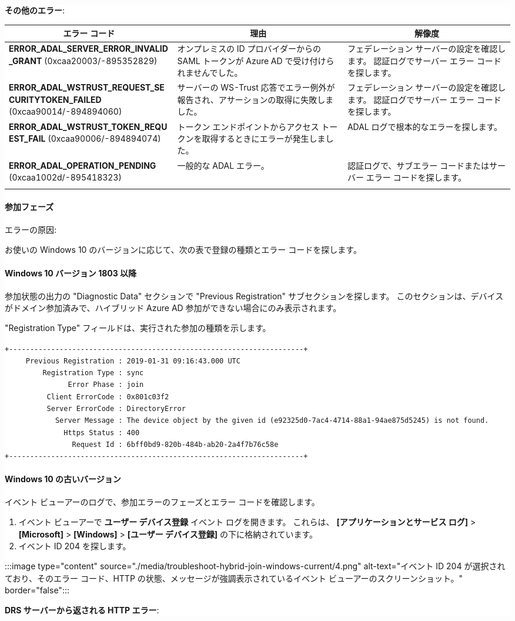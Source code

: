 
**その他のエラー**:

| エラー コード | 理由 | 解像度 |
| --- | --- | --- |
| **ERROR_ADAL_SERVER_ERROR_INVALID_GRANT** (0xcaa20003/-895352829) | オンプレミスの ID プロバイダーからの SAML トークンが Azure AD で受け付けられませんでした。 | フェデレーション サーバーの設定を確認します。 認証ログでサーバー エラー コードを探します。 |
| **ERROR_ADAL_WSTRUST_REQUEST_SECURITYTOKEN_FAILED** (0xcaa90014/-894894060) | サーバーの WS-Trust 応答でエラー例外が報告され、アサーションの取得に失敗しました。 | フェデレーション サーバーの設定を確認します。 認証ログでサーバー エラー コードを探します。 |
| **ERROR_ADAL_WSTRUST_TOKEN_REQUEST_FAIL** (0xcaa90006/-894894074) | トークン エンドポイントからアクセス トークンを取得するときにエラーが発生しました。 | ADAL ログで根本的なエラーを探します。 |
| **ERROR_ADAL_OPERATION_PENDING** (0xcaa1002d/-895418323) | 一般的な ADAL エラー。 | 認証ログで、サブエラー コードまたはサーバー エラー コードを探します。 |
| | |


#### <a name="join-phase"></a>参加フェーズ

エラーの原因:

お使いの Windows 10 のバージョンに応じて、次の表で登録の種類とエラー コードを探します。

#### <a name="windowsnbsp10-version-1803-or-later"></a>Windows&nbsp;10 バージョン 1803 以降

参加状態の出力の "Diagnostic Data" セクションで "Previous Registration" サブセクションを探します。 このセクションは、デバイスがドメイン参加済みで、ハイブリッド Azure AD 参加ができない場合にのみ表示されます。

"Registration Type" フィールドは、実行された参加の種類を示します。

```
+----------------------------------------------------------------------+
     Previous Registration : 2019-01-31 09:16:43.000 UTC
         Registration Type : sync
               Error Phase : join
          Client ErrorCode : 0x801c03f2
          Server ErrorCode : DirectoryError
            Server Message : The device object by the given id (e92325d0-7ac4-4714-88a1-94ae875d5245) is not found.
              Https Status : 400
                Request Id : 6bff0bd9-820b-484b-ab20-2a4f7b76c58e
+----------------------------------------------------------------------+
```

#### <a name="earlier-windowsnbsp10-versions"></a>Windows&nbsp;10 の古いバージョン

イベント ビューアーのログで、参加エラーのフェーズとエラー コードを確認します。

1. イベント ビューアーで **ユーザー デバイス登録** イベント ログを開きます。 これらは、 **[アプリケーションとサービス ログ]**  >  **[Microsoft]**  >  **[Windows]**  >  **[ユーザー デバイス登録]** の下に格納されています。
1. イベント ID 204 を探します。

:::image type="content" source="./media/troubleshoot-hybrid-join-windows-current/4.png" alt-text="イベント ID 204 が選択されており、そのエラー コード、HTTP の状態、メッセージが強調表示されているイベント ビューアーのスクリーンショット。" border="false":::

**DRS サーバーから返される HTTP エラー**:

